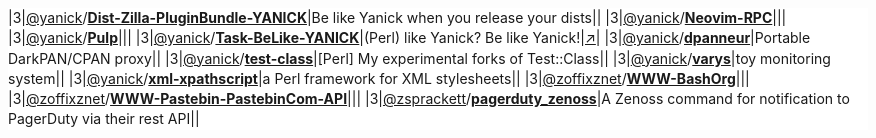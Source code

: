 |3|[@yanick](https://github.com/yanick)/[**Dist-Zilla-PluginBundle-YANICK**](https://github.com/yanick/Dist-Zilla-PluginBundle-YANICK)|Be like Yanick when you release your dists||
|3|[@yanick](https://github.com/yanick)/[**Neovim-RPC**](https://github.com/yanick/Neovim-RPC)|||
|3|[@yanick](https://github.com/yanick)/[**Pulp**](https://github.com/yanick/Pulp)|||
|3|[@yanick](https://github.com/yanick)/[**Task-BeLike-YANICK**](https://github.com/yanick/Task-BeLike-YANICK)|(Perl) like Yanick? Be like Yanick!|[:arrow_upper_right:](http://search.cpan.org/dist/Task-BeLike-YANICK)|
|3|[@yanick](https://github.com/yanick)/[**dpanneur**](https://github.com/yanick/dpanneur)|Portable DarkPAN/CPAN proxy||
|3|[@yanick](https://github.com/yanick)/[**test-class**](https://github.com/yanick/test-class)|[Perl] My experimental forks of Test::Class||
|3|[@yanick](https://github.com/yanick)/[**varys**](https://github.com/yanick/varys)|toy monitoring system||
|3|[@yanick](https://github.com/yanick)/[**xml-xpathscript**](https://github.com/yanick/xml-xpathscript)|a Perl framework for XML stylesheets||
|3|[@zoffixznet](https://github.com/zoffixznet)/[**WWW-BashOrg**](https://github.com/zoffixznet/WWW-BashOrg)|||
|3|[@zoffixznet](https://github.com/zoffixznet)/[**WWW-Pastebin-PastebinCom-API**](https://github.com/zoffixznet/WWW-Pastebin-PastebinCom-API)|||
|3|[@zsprackett](https://github.com/zsprackett)/[**pagerduty_zenoss**](https://github.com/zsprackett/pagerduty_zenoss)|A Zenoss command for notification to PagerDuty via their rest API||

